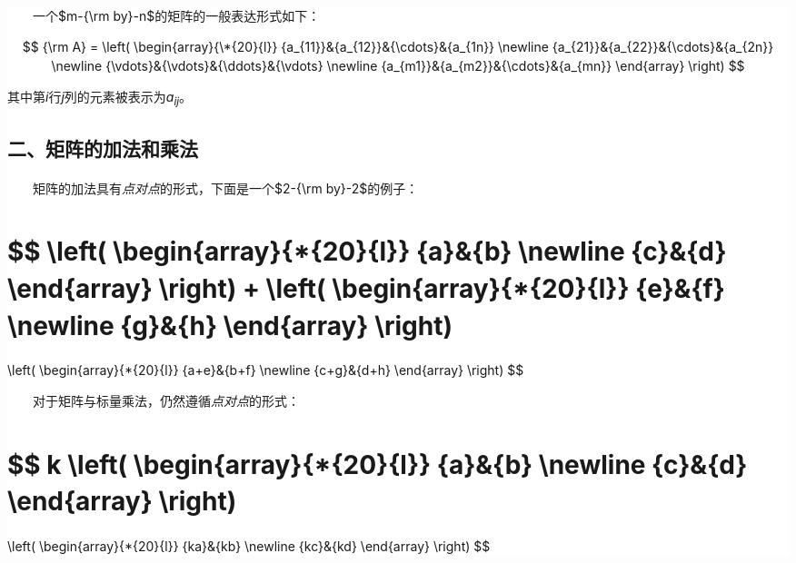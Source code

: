 &emsp;&emsp;一个$m-{\rm by}-n$的矩阵的一般表达形式如下：

$$
{\rm A} = \left(
\begin{array}{\*{20}{l}}
{a_{11}}&{a_{12}}&{\cdots}&{a_{1n}} \newline
{a_{21}}&{a_{22}}&{\cdots}&{a_{2n}} \newline
{\vdots}&{\vdots}&{\ddots}&{\vdots} \newline
{a_{m1}}&{a_{m2}}&{\cdots}&{a_{mn}}
\end{array}
\right)
$$

其中第$i$行$j$列的元素被表示为$a_{ij}$。

## 二、矩阵的加法和乘法

&emsp;&emsp;矩阵的加法具有*点对点*的形式，下面是一个$2-{\rm by}-2$的例子：

$$
\left(
\begin{array}{\*{20}{l}}
{a}&{b} \newline
{c}&{d}
\end{array}
\right)
+
\left(
\begin{array}{\*{20}{l}}
{e}&{f} \newline
{g}&{h}
\end{array}
\right)
=
\left(
\begin{array}{\*{20}{l}}
{a+e}&{b+f} \newline
{c+g}&{d+h}
\end{array}
\right)
$$

&emsp;&emsp;对于矩阵与标量乘法，仍然遵循*点对点*的形式：

$$
k \left(
\begin{array}{\*{20}{l}}
{a}&{b} \newline
{c}&{d}
\end{array}
\right) 
=
\left(
\begin{array}{\*{20}{l}}
{ka}&{kb} \newline
{kc}&{kd}
\end{array}
\right)
$$
